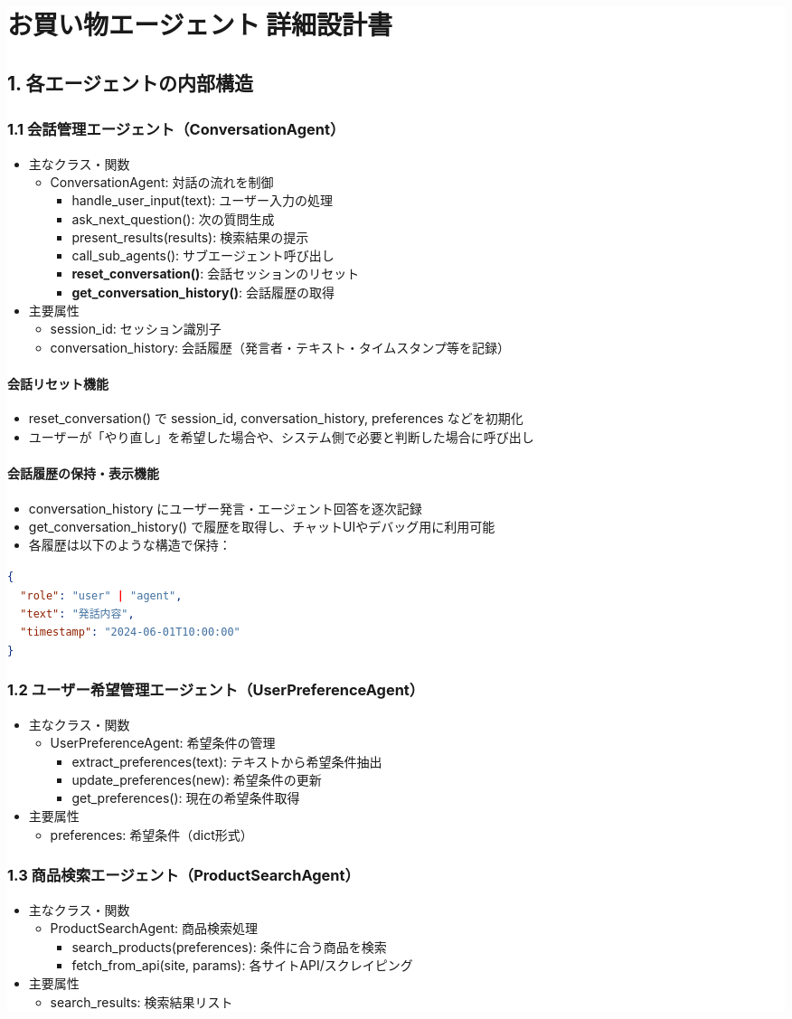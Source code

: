 # お買い物エージェント 詳細設計書

## 1. 各エージェントの内部構造

### 1.1 会話管理エージェント（ConversationAgent）
- 主なクラス・関数
  - ConversationAgent: 対話の流れを制御
    - handle_user_input(text): ユーザー入力の処理
    - ask_next_question(): 次の質問生成
    - present_results(results): 検索結果の提示
    - call_sub_agents(): サブエージェント呼び出し
    - **reset_conversation()**: 会話セッションのリセット
    - **get_conversation_history()**: 会話履歴の取得
- 主要属性
  - session_id: セッション識別子
  - conversation_history: 会話履歴（発言者・テキスト・タイムスタンプ等を記録）

#### 会話リセット機能
- reset_conversation() で session_id, conversation_history, preferences などを初期化
- ユーザーが「やり直し」を希望した場合や、システム側で必要と判断した場合に呼び出し

#### 会話履歴の保持・表示機能
- conversation_history にユーザー発言・エージェント回答を逐次記録
- get_conversation_history() で履歴を取得し、チャットUIやデバッグ用に利用可能
- 各履歴は以下のような構造で保持：
```json
{
  "role": "user" | "agent",
  "text": "発話内容",
  "timestamp": "2024-06-01T10:00:00"
}
```

### 1.2 ユーザー希望管理エージェント（UserPreferenceAgent）
- 主なクラス・関数
  - UserPreferenceAgent: 希望条件の管理
    - extract_preferences(text): テキストから希望条件抽出
    - update_preferences(new): 希望条件の更新
    - get_preferences(): 現在の希望条件取得
- 主要属性
  - preferences: 希望条件（dict形式）

### 1.3 商品検索エージェント（ProductSearchAgent）
- 主なクラス・関数
  - ProductSearchAgent: 商品検索処理
    - search_products(preferences): 条件に合う商品を検索
    - fetch_from_api(site, params): 各サイトAPI/スクレイピング
- 主要属性
  - search_results: 検索結果リスト
